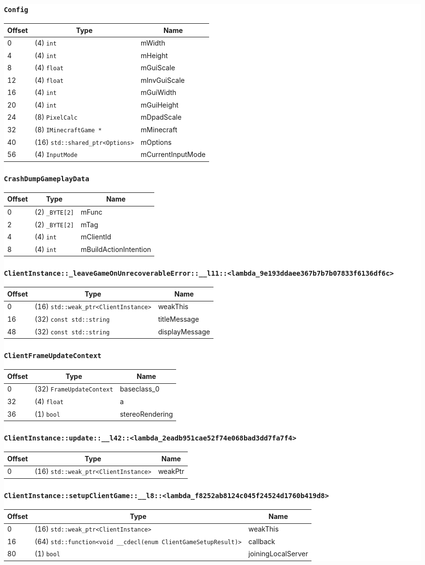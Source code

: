 
### `Config`
Offset | Type | Name
-|-|-
0 | (4) `int` | mWidth
4 | (4) `int` | mHeight
8 | (4) `float` | mGuiScale
12 | (4) `float` | mInvGuiScale
16 | (4) `int` | mGuiWidth
20 | (4) `int` | mGuiHeight
24 | (8) `PixelCalc` | mDpadScale
32 | (8) `IMinecraftGame *` | mMinecraft
40 | (16) `std::shared_ptr<Options>` | mOptions
56 | (4) `InputMode` | mCurrentInputMode


### `CrashDumpGameplayData`
Offset | Type | Name
-|-|-
0 | (2) `_BYTE[2]` | mFunc
2 | (2) `_BYTE[2]` | mTag
4 | (4) `int` | mClientId
8 | (4) `int` | mBuildActionIntention


### `ClientInstance::_leaveGameOnUnrecoverableError::__l11::<lambda_9e193ddaee367b7b7b07833f6136df6c>`
Offset | Type | Name
-|-|-
0 | (16) `std::weak_ptr<ClientInstance>` | weakThis
16 | (32) `const std::string` | titleMessage
48 | (32) `const std::string` | displayMessage


### `ClientFrameUpdateContext`
Offset | Type | Name
-|-|-
0 | (32) `FrameUpdateContext` | baseclass_0
32 | (4) `float` | a
36 | (1) `bool` | stereoRendering


### `ClientInstance::update::__l42::<lambda_2eadb951cae52f74e068bad3dd7fa7f4>`
Offset | Type | Name
-|-|-
0 | (16) `std::weak_ptr<ClientInstance>` | weakPtr


### `ClientInstance::setupClientGame::__l8::<lambda_f8252ab8124c045f24524d1760b419d8>`
Offset | Type | Name
-|-|-
0 | (16) `std::weak_ptr<ClientInstance>` | weakThis
16 | (64) `std::function<void __cdecl(enum ClientGameSetupResult)>` | callback
80 | (1) `bool` | joiningLocalServer
